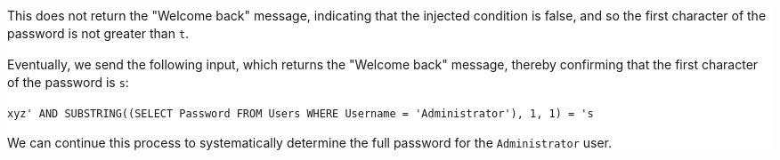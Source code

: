 This does not return the "Welcome back" message, indicating that the injected condition is false, and so the first character of the password is not greater than `t`.

Eventually, we send the following input, which returns the "Welcome back" message, thereby confirming that the first character of the password is `s`:

`xyz' AND SUBSTRING((SELECT Password FROM Users WHERE Username = 'Administrator'), 1, 1) = 's`

We can continue this process to systematically determine the full password for the `Administrator` user.